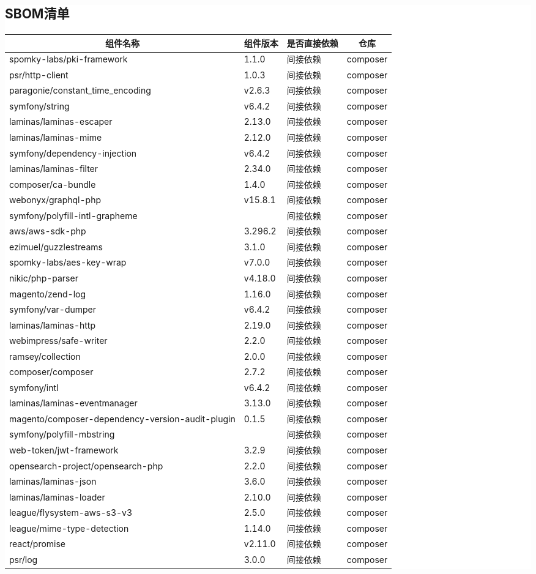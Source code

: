 


## SBOM清单

| 组件名称 | 组件版本 | 是否直接依赖 | 仓库 |
| -------- | -------- | ------------ | ---- |
|spomky-labs/pki-framework|1.1.0|间接依赖|composer|
|psr/http-client|1.0.3|间接依赖|composer|
|paragonie/constant_time_encoding|v2.6.3|间接依赖|composer|
|symfony/string|v6.4.2|间接依赖|composer|
|laminas/laminas-escaper|2.13.0|间接依赖|composer|
|laminas/laminas-mime|2.12.0|间接依赖|composer|
|symfony/dependency-injection|v6.4.2|间接依赖|composer|
|laminas/laminas-filter|2.34.0|间接依赖|composer|
|composer/ca-bundle|1.4.0|间接依赖|composer|
|webonyx/graphql-php|v15.8.1|间接依赖|composer|
|symfony/polyfill-intl-grapheme||间接依赖|composer|
|aws/aws-sdk-php|3.296.2|间接依赖|composer|
|ezimuel/guzzlestreams|3.1.0|间接依赖|composer|
|spomky-labs/aes-key-wrap|v7.0.0|间接依赖|composer|
|nikic/php-parser|v4.18.0|间接依赖|composer|
|magento/zend-log|1.16.0|间接依赖|composer|
|symfony/var-dumper|v6.4.2|间接依赖|composer|
|laminas/laminas-http|2.19.0|间接依赖|composer|
|webimpress/safe-writer|2.2.0|间接依赖|composer|
|ramsey/collection|2.0.0|间接依赖|composer|
|composer/composer|2.7.2|间接依赖|composer|
|symfony/intl|v6.4.2|间接依赖|composer|
|laminas/laminas-eventmanager|3.13.0|间接依赖|composer|
|magento/composer-dependency-version-audit-plugin|0.1.5|间接依赖|composer|
|symfony/polyfill-mbstring||间接依赖|composer|
|web-token/jwt-framework|3.2.9|间接依赖|composer|
|opensearch-project/opensearch-php|2.2.0|间接依赖|composer|
|laminas/laminas-json|3.6.0|间接依赖|composer|
|laminas/laminas-loader|2.10.0|间接依赖|composer|
|league/flysystem-aws-s3-v3|2.5.0|间接依赖|composer|
|league/mime-type-detection|1.14.0|间接依赖|composer|
|react/promise|v2.11.0|间接依赖|composer|
|psr/log|3.0.0|间接依赖|composer|